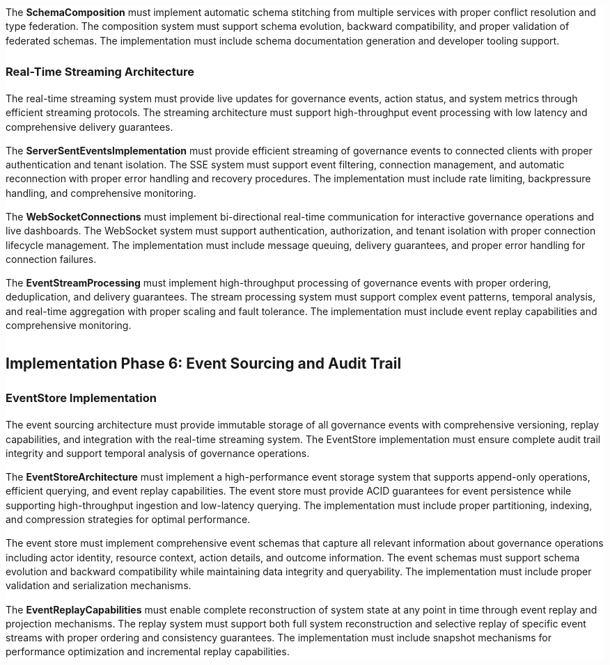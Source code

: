 The **SchemaComposition** must implement automatic schema stitching from multiple services with proper conflict resolution and type federation. The composition system must support schema evolution, backward compatibility, and proper validation of federated schemas. The implementation must include schema documentation generation and developer tooling support.

### Real-Time Streaming Architecture

The real-time streaming system must provide live updates for governance events, action status, and system metrics through efficient streaming protocols. The streaming architecture must support high-throughput event processing with low latency and comprehensive delivery guarantees.

The **ServerSentEventsImplementation** must provide efficient streaming of governance events to connected clients with proper authentication and tenant isolation. The SSE system must support event filtering, connection management, and automatic reconnection with proper error handling and recovery procedures. The implementation must include rate limiting, backpressure handling, and comprehensive monitoring.

The **WebSocketConnections** must implement bi-directional real-time communication for interactive governance operations and live dashboards. The WebSocket system must support authentication, authorization, and tenant isolation with proper connection lifecycle management. The implementation must include message queuing, delivery guarantees, and proper error handling for connection failures.

The **EventStreamProcessing** must implement high-throughput processing of governance events with proper ordering, deduplication, and delivery guarantees. The stream processing system must support complex event patterns, temporal analysis, and real-time aggregation with proper scaling and fault tolerance. The implementation must include event replay capabilities and comprehensive monitoring.

## Implementation Phase 6: Event Sourcing and Audit Trail

### EventStore Implementation

The event sourcing architecture must provide immutable storage of all governance events with comprehensive versioning, replay capabilities, and integration with the real-time streaming system. The EventStore implementation must ensure complete audit trail integrity and support temporal analysis of governance operations.

The **EventStoreArchitecture** must implement a high-performance event storage system that supports append-only operations, efficient querying, and event replay capabilities. The event store must provide ACID guarantees for event persistence while supporting high-throughput ingestion and low-latency querying. The implementation must include proper partitioning, indexing, and compression strategies for optimal performance.

The event store must implement comprehensive event schemas that capture all relevant information about governance operations including actor identity, resource context, action details, and outcome information. The event schemas must support schema evolution and backward compatibility while maintaining data integrity and queryability. The implementation must include proper validation and serialization mechanisms.

The **EventReplayCapabilities** must enable complete reconstruction of system state at any point in time through event replay and projection mechanisms. The replay system must support both full system reconstruction and selective replay of specific event streams with proper ordering and consistency guarantees. The implementation must include snapshot mechanisms for performance optimization and incremental replay capabilities.
